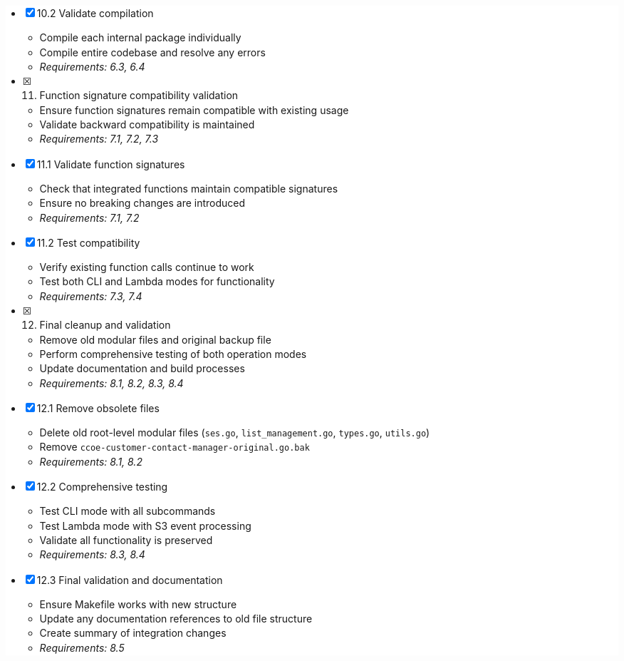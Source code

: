 - [x] 10.2 Validate compilation
  - Compile each internal package individually
  - Compile entire codebase and resolve any errors
  - _Requirements: 6.3, 6.4_

- [x] 11. Function signature compatibility validation
  - Ensure function signatures remain compatible with existing usage
  - Validate backward compatibility is maintained
  - _Requirements: 7.1, 7.2, 7.3_

- [x] 11.1 Validate function signatures
  - Check that integrated functions maintain compatible signatures
  - Ensure no breaking changes are introduced
  - _Requirements: 7.1, 7.2_

- [x] 11.2 Test compatibility
  - Verify existing function calls continue to work
  - Test both CLI and Lambda modes for functionality
  - _Requirements: 7.3, 7.4_

- [x] 12. Final cleanup and validation
  - Remove old modular files and original backup file
  - Perform comprehensive testing of both operation modes
  - Update documentation and build processes
  - _Requirements: 8.1, 8.2, 8.3, 8.4_

- [x] 12.1 Remove obsolete files
  - Delete old root-level modular files (`ses.go`, `list_management.go`, `types.go`, `utils.go`)
  - Remove `ccoe-customer-contact-manager-original.go.bak`
  - _Requirements: 8.1, 8.2_

- [x] 12.2 Comprehensive testing
  - Test CLI mode with all subcommands
  - Test Lambda mode with S3 event processing
  - Validate all functionality is preserved
  - _Requirements: 8.3, 8.4_

- [x] 12.3 Final validation and documentation
  - Ensure Makefile works with new structure
  - Update any documentation references to old file structure
  - Create summary of integration changes
  - _Requirements: 8.5_
